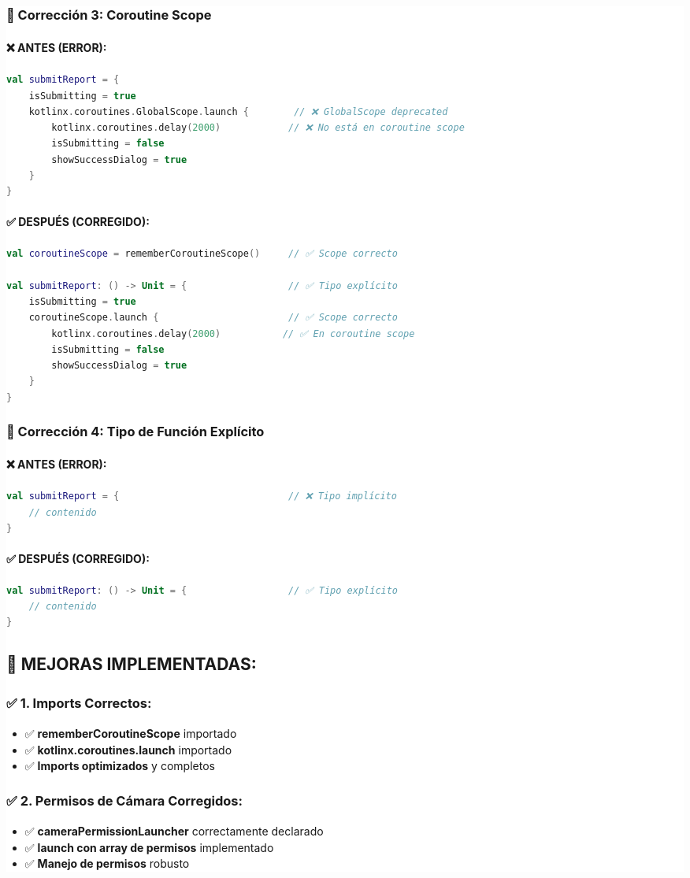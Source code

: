 ### **🔧 Corrección 3: Coroutine Scope**
#### **❌ ANTES (ERROR):**
```kotlin
val submitReport = {
    isSubmitting = true
    kotlinx.coroutines.GlobalScope.launch {        // ❌ GlobalScope deprecated
        kotlinx.coroutines.delay(2000)            // ❌ No está en coroutine scope
        isSubmitting = false
        showSuccessDialog = true
    }
}
```

#### **✅ DESPUÉS (CORREGIDO):**
```kotlin
val coroutineScope = rememberCoroutineScope()     // ✅ Scope correcto

val submitReport: () -> Unit = {                  // ✅ Tipo explícito
    isSubmitting = true
    coroutineScope.launch {                       // ✅ Scope correcto
        kotlinx.coroutines.delay(2000)           // ✅ En coroutine scope
        isSubmitting = false
        showSuccessDialog = true
    }
}
```

### **🔧 Corrección 4: Tipo de Función Explícito**
#### **❌ ANTES (ERROR):**
```kotlin
val submitReport = {                              // ❌ Tipo implícito
    // contenido
}
```

#### **✅ DESPUÉS (CORREGIDO):**
```kotlin
val submitReport: () -> Unit = {                  // ✅ Tipo explícito
    // contenido
}
```

## 🎯 **MEJORAS IMPLEMENTADAS:**

### **✅ 1. Imports Correctos:**
- ✅ **rememberCoroutineScope** importado
- ✅ **kotlinx.coroutines.launch** importado
- ✅ **Imports optimizados** y completos

### **✅ 2. Permisos de Cámara Corregidos:**
- ✅ **cameraPermissionLauncher** correctamente declarado
- ✅ **launch con array de permisos** implementado
- ✅ **Manejo de permisos** robusto
